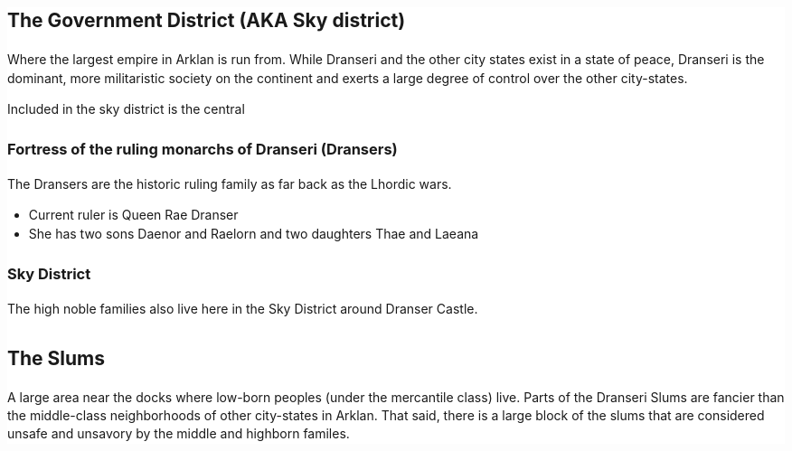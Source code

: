 ## The Government District (AKA Sky district)
Where the largest empire in Arklan is run from. While Dranseri and the other city states exist in a state of peace, Dranseri is the dominant, more militaristic society on the continent and exerts a large degree of control over the other city-states.

Included in the sky district is the central
### Fortress of the ruling monarchs of Dranseri (Dransers)
The Dransers are the historic ruling family as far back as the Lhordic wars.
* Current ruler is Queen Rae Dranser
* She has two sons Daenor and Raelorn and two daughters Thae and Laeana

### Sky District
The high noble families also live here in the Sky District around Dranser Castle.

## The Slums
A large area near the docks where low-born peoples (under the mercantile class) live. Parts of the Dranseri Slums are fancier than the middle-class neighborhoods of other city-states in Arklan. That said, there is a large block of the slums that are considered unsafe and unsavory by the middle and highborn familes.
